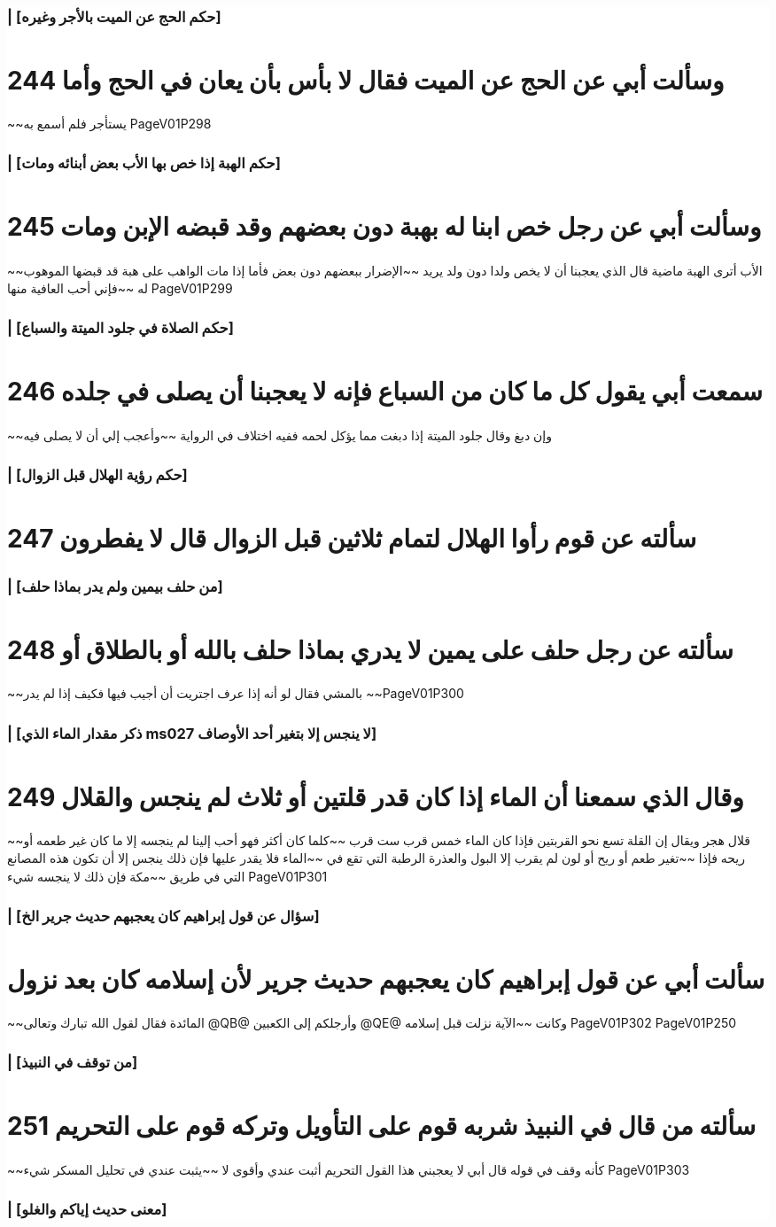 ### | [حكم الحج عن الميت بالأجر وغيره]
# 244 وسألت أبي عن الحج عن الميت فقال لا بأس بأن يعان في الحج وأما
~~يستأجر فلم أسمع به PageV01P298
### | [حكم الهبة إذا خص بها الأب بعض أبنائه ومات]
# 245 وسألت أبي عن رجل خص ابنا له بهبة دون بعضهم وقد قبضه الإبن ومات
~~الأب أترى الهبة ماضية قال الذي يعجبنا أن لا يخص ولدا دون ولد يريد
~~الإضرار ببعضهم دون بعض فأما إذا مات الواهب على هبة قد قبضها الموهوب له
~~فإني أحب العافية منها PageV01P299
### | [حكم الصلاة في جلود الميتة والسباع]
# 246 سمعت أبي يقول كل ما كان من السباع فإنه لا يعجبنا أن يصلى في جلده
~~وإن دبغ وقال جلود الميتة إذا دبغت مما يؤكل لحمه ففيه اختلاف في الرواية
~~وأعجب إلي أن لا يصلى فيه
### | [حكم رؤية الهلال قبل الزوال]
# 247 سألته عن قوم رأوا الهلال لتمام ثلاثين قبل الزوال قال لا يفطرون
### | [من حلف بيمين ولم يدر بماذا حلف]
# 248 سألته عن رجل حلف على يمين لا يدري بماذا حلف بالله أو بالطلاق أو
~~بالمشي فقال لو أنه إذا عرف اجتريت أن أجيب فيها فكيف إذا لم يدر
~~PageV01P300
### | [ذكر مقدار الماء الذي ms027 لا ينجس إلا بتغير أحد الأوصاف]
# 249 وقال الذي سمعنا أن الماء إذا كان قدر قلتين أو ثلاث لم ينجس والقلال
~~قلال هجر ويقال إن القلة تسع نحو القربتين فإذا كان الماء خمس قرب ست قرب
~~كلما كان أكثر فهو أحب إلينا لم ينجسه إلا ما كان غير طعمه أو ريحه فإذا
~~تغير طعم أو ريح أو لون لم يقرب إلا البول والعذرة الرطبة التي تقع في
~~الماء فلا يقدر عليها فإن ذلك ينجس إلا أن تكون هذه المصانع التي في طريق
~~مكة فإن ذلك لا ينجسه شيء PageV01P301
### | [سؤال عن قول إبراهيم كان يعجبهم حديث جرير الخ]
# سألت أبي عن قول إبراهيم كان يعجبهم حديث جرير لأن إسلامه كان بعد نزول
~~المائدة فقال لقول الله تبارك وتعالى @QB@ وأرجلكم إلى الكعبين @QE@ وكانت
~~الآية نزلت قبل إسلامه PageV01P302 PageV01P250
### | [من توقف في النبيذ]
# 251 سألته من قال في النبيذ شربه قوم على التأويل وتركه قوم على التحريم
~~كأنه وقف في قوله قال أبي لا يعجبني هذا القول التحريم أثبت عندي وأقوى لا
~~يثبت عندي في تحليل المسكر شيء PageV01P303
### | [معنى حديث إياكم والغلو]